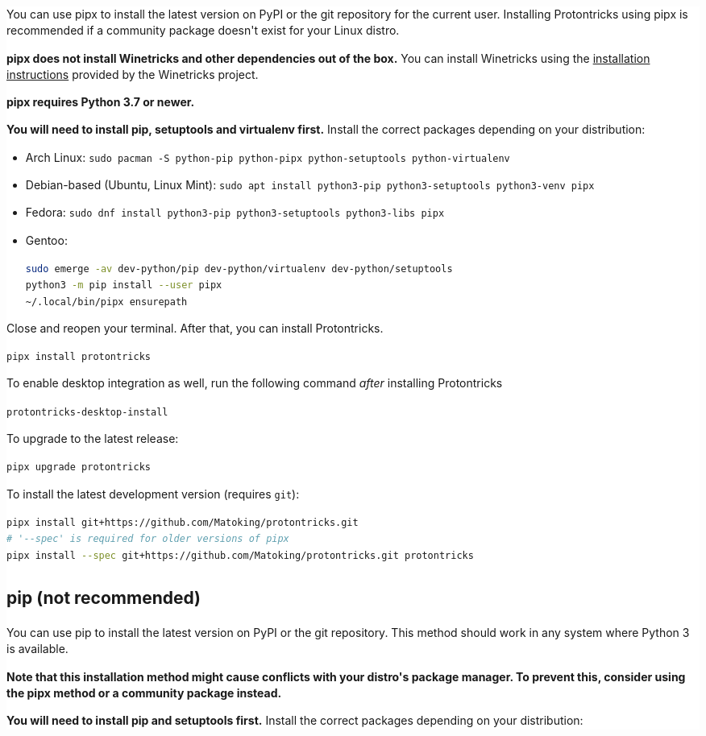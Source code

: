 You can use pipx to install the latest version on PyPI or the git repository for the current user. Installing Protontricks using pipx is recommended if a community package doesn't exist for your Linux distro.

**pipx does not install Winetricks and other dependencies out of the box.** You can install Winetricks using the [installation instructions](https://github.com/Winetricks/winetricks#installing) provided by the Winetricks project. 

**pipx requires Python 3.7 or newer.**

**You will need to install pip, setuptools and virtualenv first.** Install the correct packages depending on your distribution:

* Arch Linux: `sudo pacman -S python-pip python-pipx python-setuptools python-virtualenv`
* Debian-based (Ubuntu, Linux Mint): `sudo apt install python3-pip python3-setuptools python3-venv pipx`
* Fedora: `sudo dnf install python3-pip python3-setuptools python3-libs pipx`
* Gentoo:

  ```sh
  sudo emerge -av dev-python/pip dev-python/virtualenv dev-python/setuptools
  python3 -m pip install --user pipx
  ~/.local/bin/pipx ensurepath
  ```

Close and reopen your terminal. After that, you can install Protontricks.

```sh
pipx install protontricks
```

To enable desktop integration as well, run the following command *after* installing Protontricks

```sh
protontricks-desktop-install
```

To upgrade to the latest release:
```sh
pipx upgrade protontricks
```

To install the latest development version (requires `git`):
```sh
pipx install git+https://github.com/Matoking/protontricks.git
# '--spec' is required for older versions of pipx
pipx install --spec git+https://github.com/Matoking/protontricks.git protontricks
```

## pip (not recommended)

You can use pip to install the latest version on PyPI or the git repository. This method should work in any system where Python 3 is available.

**Note that this installation method might cause conflicts with your distro's package manager. To prevent this, consider using the pipx method or a community package instead.**

**You will need to install pip and setuptools first.** Install the correct packages depending on your distribution:
